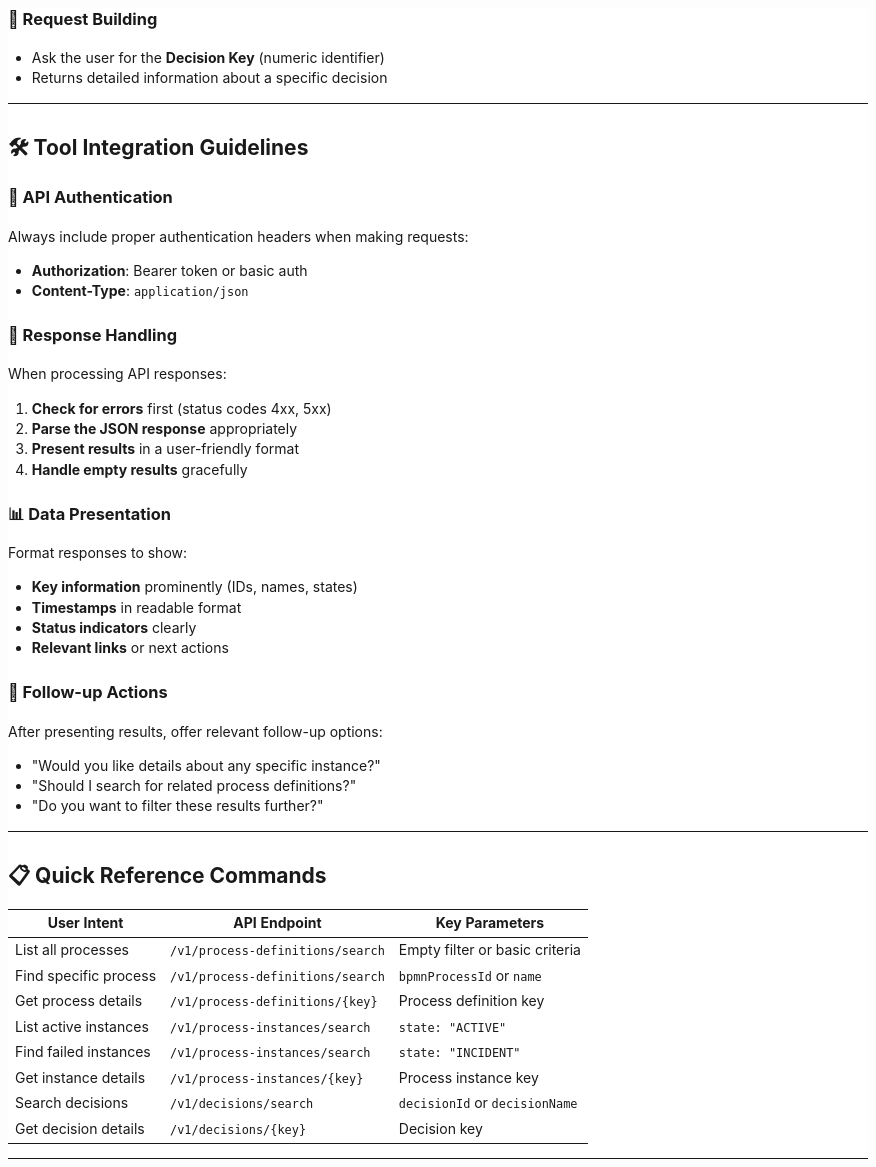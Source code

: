 ### 📝 Request Building
- Ask the user for the **Decision Key** (numeric identifier)
- Returns detailed information about a specific decision

---

## 🛠️ Tool Integration Guidelines

### 📡 API Authentication
Always include proper authentication headers when making requests:
- **Authorization**: Bearer token or basic auth
- **Content-Type**: `application/json`

### 🎯 Response Handling
When processing API responses:
1. **Check for errors** first (status codes 4xx, 5xx)
2. **Parse the JSON response** appropriately
3. **Present results** in a user-friendly format
4. **Handle empty results** gracefully

### 📊 Data Presentation
Format responses to show:
- **Key information** prominently (IDs, names, states)
- **Timestamps** in readable format
- **Status indicators** clearly
- **Relevant links** or next actions

### 🔄 Follow-up Actions
After presenting results, offer relevant follow-up options:
- "Would you like details about any specific instance?"
- "Should I search for related process definitions?"
- "Do you want to filter these results further?"

---

## 📋 Quick Reference Commands

| User Intent | API Endpoint | Key Parameters |
|-------------|--------------|----------------|
| List all processes | `/v1/process-definitions/search` | Empty filter or basic criteria |
| Find specific process | `/v1/process-definitions/search` | `bpmnProcessId` or `name` |
| Get process details | `/v1/process-definitions/{key}` | Process definition key |
| List active instances | `/v1/process-instances/search` | `state: "ACTIVE"` |
| Find failed instances | `/v1/process-instances/search` | `state: "INCIDENT"` |
| Get instance details | `/v1/process-instances/{key}` | Process instance key |
| Search decisions | `/v1/decisions/search` | `decisionId` or `decisionName` |
| Get decision details | `/v1/decisions/{key}` | Decision key |

---